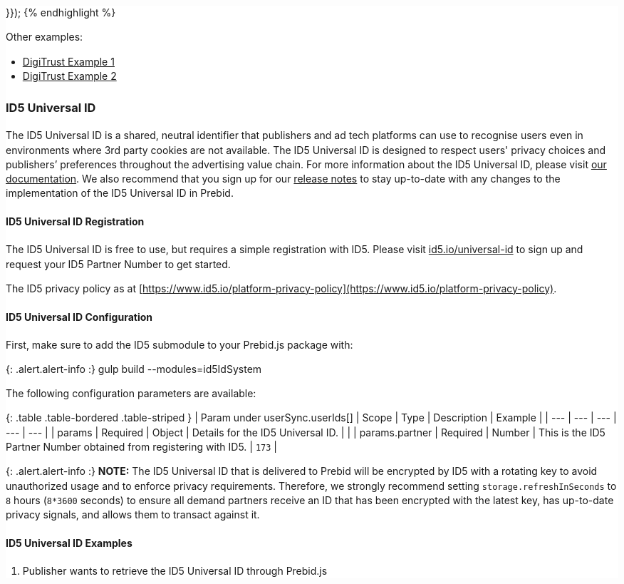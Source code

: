   }});
</script>
{% endhighlight %}

Other examples:

- [DigiTrust Example 1](https://github.com/prebid/Prebid.js/blob/master/integrationExamples/gpt/digitrust_Simple.html)
- [DigiTrust Example 2](https://github.com/prebid/Prebid.js/blob/master/integrationExamples/gpt/digitrust_Full.html)

### ID5 Universal ID

The ID5 Universal ID is a shared, neutral identifier that publishers and ad tech platforms can use to recognise users even in environments where 3rd party cookies are not available. The ID5 Universal ID is designed to respect users' privacy choices and publishers’ preferences throughout the advertising value chain. For more information about the ID5 Universal ID, please visit [our documentation](https://console.id5.io/docs/public/prebid). We also recommend that you sign up for our [release notes](https://id5.io/universal-id/release-notes) to stay up-to-date with any changes to the implementation of the ID5 Universal ID in Prebid.

#### ID5 Universal ID Registration

The ID5 Universal ID is free to use, but requires a simple registration with ID5. Please visit [id5.io/universal-id](https://id5.io/universal-id) to sign up and request your ID5 Partner Number to get started.

The ID5 privacy policy as at [https://www.id5.io/platform-privacy-policy](https://www.id5.io/platform-privacy-policy).

#### ID5 Universal ID Configuration

First, make sure to add the ID5 submodule to your Prebid.js package with:

{: .alert.alert-info :}
gulp build --modules=id5IdSystem

The following configuration parameters are available:

{: .table .table-bordered .table-striped }
| Param under userSync.userIds[] | Scope | Type | Description | Example |
| --- | --- | --- | --- | --- |
| params | Required | Object | Details for the ID5 Universal ID. | |
| params.partner | Required | Number | This is the ID5 Partner Number obtained from registering with ID5. | `173` |

{: .alert.alert-info :}
**NOTE:** The ID5 Universal ID that is delivered to Prebid will be encrypted by ID5 with a rotating key to avoid unauthorized usage and to enforce privacy requirements. Therefore, we strongly recommend setting `storage.refreshInSeconds` to `8` hours (`8*3600` seconds) to ensure all demand partners receive an ID that has been encrypted with the latest key, has up-to-date privacy signals, and allows them to transact against it.

#### ID5 Universal ID Examples

1) Publisher wants to retrieve the ID5 Universal ID through Prebid.js
